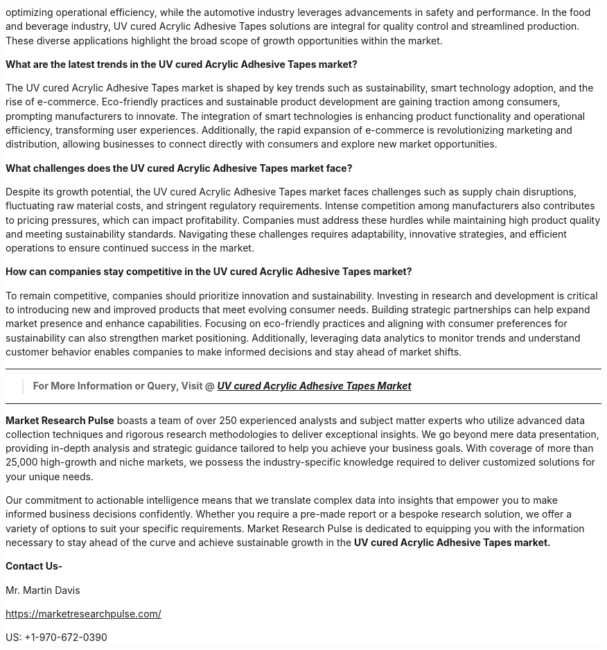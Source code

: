 optimizing operational efficiency, while the automotive industry leverages advancements in safety and performance. In the food and beverage industry, UV cured Acrylic Adhesive Tapes solutions are integral for quality control and streamlined production. These diverse applications highlight the broad scope of growth opportunities within the market.</p><p><strong>What are the latest trends in the UV cured Acrylic Adhesive Tapes market?</strong></p><p>The UV cured Acrylic Adhesive Tapes market is shaped by key trends such as sustainability, smart technology adoption, and the rise of e-commerce. Eco-friendly practices and sustainable product development are gaining traction among consumers, prompting manufacturers to innovate. The integration of smart technologies is enhancing product functionality and operational efficiency, transforming user experiences. Additionally, the rapid expansion of e-commerce is revolutionizing marketing and distribution, allowing businesses to connect directly with consumers and explore new market opportunities.</p><p><strong>What challenges does the UV cured Acrylic Adhesive Tapes market face?</strong></p><p>Despite its growth potential, the UV cured Acrylic Adhesive Tapes market faces challenges such as supply chain disruptions, fluctuating raw material costs, and stringent regulatory requirements. Intense competition among manufacturers also contributes to pricing pressures, which can impact profitability. Companies must address these hurdles while maintaining high product quality and meeting sustainability standards. Navigating these challenges requires adaptability, innovative strategies, and efficient operations to ensure continued success in the market.</p><p><strong>How can companies stay competitive in the UV cured Acrylic Adhesive Tapes market?</strong></p><p>To remain competitive, companies should prioritize innovation and sustainability. Investing in research and development is critical to introducing new and improved products that meet evolving consumer needs. Building strategic partnerships can help expand market presence and enhance capabilities. Focusing on eco-friendly practices and aligning with consumer preferences for sustainability can also strengthen market positioning. Additionally, leveraging data analytics to monitor trends and understand customer behavior enables companies to make informed decisions and stay ahead of market shifts.</p><hr /><blockquote><p><strong>For More Information or Query, Visit @&nbsp;<em><a href="https://marketresearchpulse.com/report/52650/uv-cured-acrylic-adhesive-tapes-market?utm_source=Linkedin&utm_medium=025">UV cured Acrylic Adhesive Tapes Market</a></em></strong></p></blockquote><hr /><p><strong>Market Research Pulse</strong> boasts a team of over 250 experienced analysts and subject matter experts who utilize advanced data collection techniques and rigorous research methodologies to deliver exceptional insights. We go beyond mere data presentation, providing in-depth analysis and strategic guidance tailored to help you achieve your business goals. With coverage of more than 25,000 high-growth and niche markets, we possess the industry-specific knowledge required to deliver customized solutions for your unique needs.</p><p>Our commitment to actionable intelligence means that we translate complex data into insights that empower you to make informed business decisions confidently. Whether you require a pre-made report or a bespoke research solution, we offer a variety of options to suit your specific requirements. Market Research Pulse is dedicated to equipping you with the information necessary to stay ahead of the curve and achieve sustainable growth in the <strong>UV cured Acrylic Adhesive Tapes market.</strong></p><p><strong>Contact Us-</strong></p><p>Mr. Martin Davis</p><p>https://marketresearchpulse.com/</p><p>US: +1-970-672-0390</p>